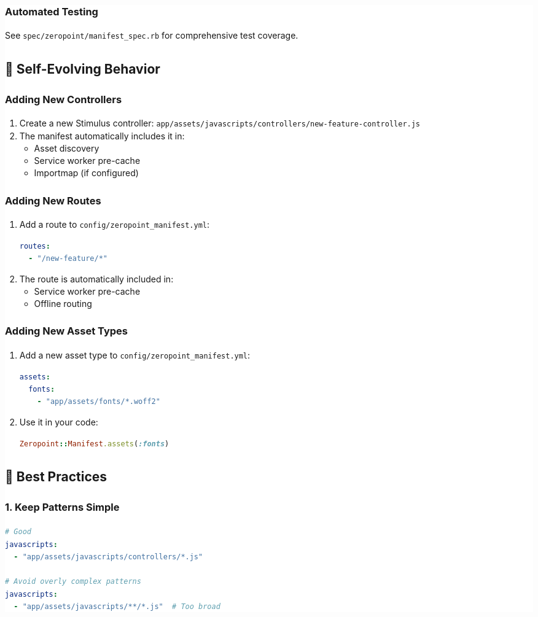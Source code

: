 ### Automated Testing

See `spec/zeropoint/manifest_spec.rb` for comprehensive test coverage.

## 🔄 Self-Evolving Behavior

### Adding New Controllers

1. Create a new Stimulus controller: `app/assets/javascripts/controllers/new-feature-controller.js`
2. The manifest automatically includes it in:
   - Asset discovery
   - Service worker pre-cache
   - Importmap (if configured)

### Adding New Routes

1. Add a route to `config/zeropoint_manifest.yml`:
   ```yaml
   routes:
     - "/new-feature/*"
   ```
2. The route is automatically included in:
   - Service worker pre-cache
   - Offline routing

### Adding New Asset Types

1. Add a new asset type to `config/zeropoint_manifest.yml`:
   ```yaml
   assets:
     fonts:
       - "app/assets/fonts/*.woff2"
   ```
2. Use it in your code:
   ```ruby
   Zeropoint::Manifest.assets(:fonts)
   ```

## 🎯 Best Practices

### 1. Keep Patterns Simple

```yaml
# Good
javascripts:
  - "app/assets/javascripts/controllers/*.js"

# Avoid overly complex patterns
javascripts:
  - "app/assets/javascripts/**/*.js"  # Too broad
```
